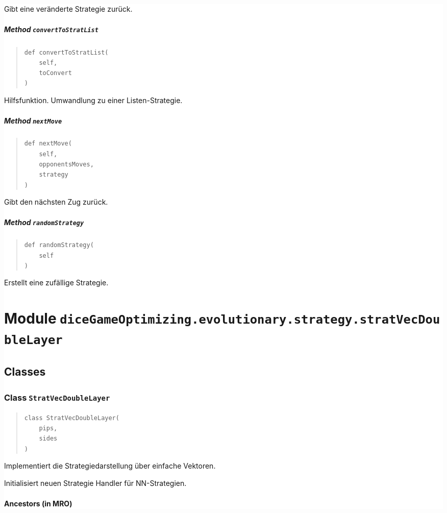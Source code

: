 Gibt eine veränderte Strategie zurück.

##### Method `convertToStratList`

> 
> 
>     def convertToStratList(
>         self,
>         toConvert
>     )

Hilfsfunktion. Umwandlung zu einer Listen-Strategie.

##### Method `nextMove`

> 
> 
>     def nextMove(
>         self,
>         opponentsMoves,
>         strategy
>     )

Gibt den nächsten Zug zurück.

##### Method `randomStrategy`

> 
> 
>     def randomStrategy(
>         self
>     )

Erstellt eine zufällige Strategie.

# Module `diceGameOptimizing.evolutionary.strategy.stratVecDoubleLayer`

## Classes

### Class `StratVecDoubleLayer`

> 
> 
>     class StratVecDoubleLayer(
>         pips,
>         sides
>     )

Implementiert die Strategiedarstellung über einfache Vektoren.

Initialisiert neuen Strategie Handler für NN-Strategien.

#### Ancestors (in MRO)
